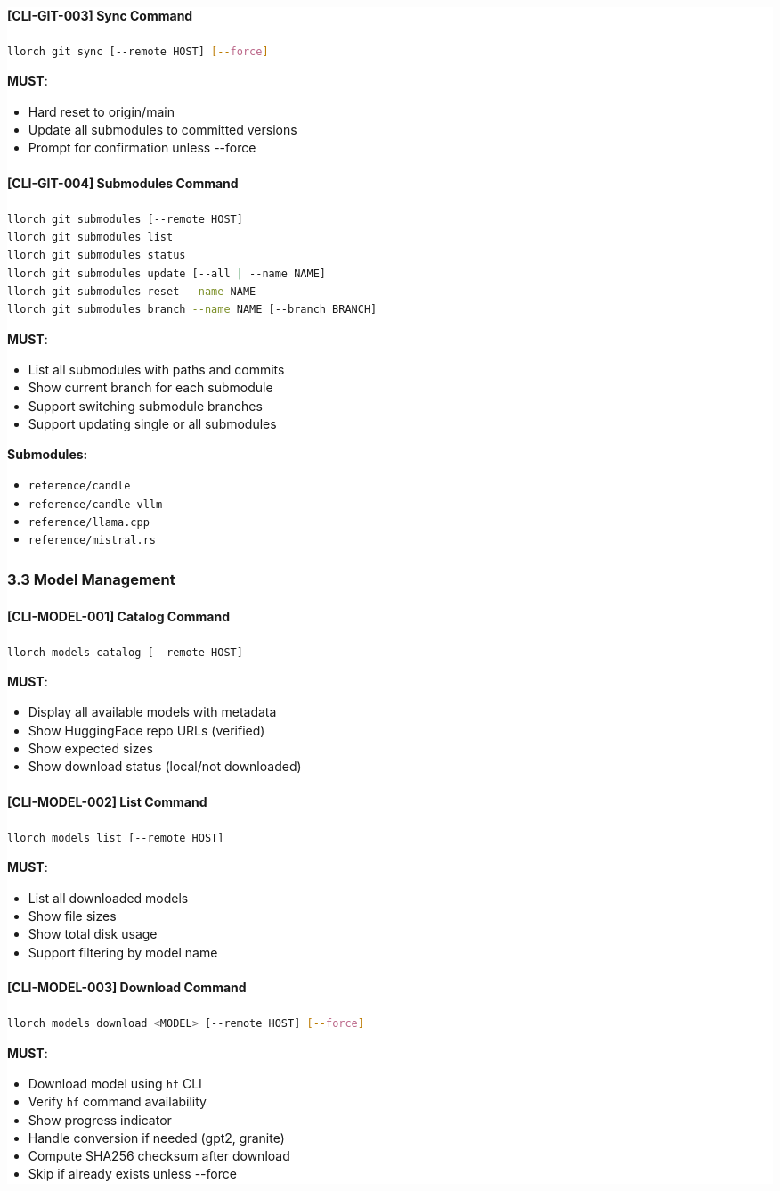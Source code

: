 #### [CLI-GIT-003] Sync Command
```bash
llorch git sync [--remote HOST] [--force]
```
**MUST**:
- Hard reset to origin/main
- Update all submodules to committed versions
- Prompt for confirmation unless --force

#### [CLI-GIT-004] Submodules Command
```bash
llorch git submodules [--remote HOST]
llorch git submodules list
llorch git submodules status
llorch git submodules update [--all | --name NAME]
llorch git submodules reset --name NAME
llorch git submodules branch --name NAME [--branch BRANCH]
```
**MUST**:
- List all submodules with paths and commits
- Show current branch for each submodule
- Support switching submodule branches
- Support updating single or all submodules

**Submodules:**
- `reference/candle`
- `reference/candle-vllm`
- `reference/llama.cpp`
- `reference/mistral.rs`

### 3.3 Model Management

#### [CLI-MODEL-001] Catalog Command
```bash
llorch models catalog [--remote HOST]
```
**MUST**:
- Display all available models with metadata
- Show HuggingFace repo URLs (verified)
- Show expected sizes
- Show download status (local/not downloaded)

#### [CLI-MODEL-002] List Command
```bash
llorch models list [--remote HOST]
```
**MUST**:
- List all downloaded models
- Show file sizes
- Show total disk usage
- Support filtering by model name

#### [CLI-MODEL-003] Download Command
```bash
llorch models download <MODEL> [--remote HOST] [--force]
```
**MUST**:
- Download model using `hf` CLI
- Verify `hf` command availability
- Show progress indicator
- Handle conversion if needed (gpt2, granite)
- Compute SHA256 checksum after download
- Skip if already exists unless --force
